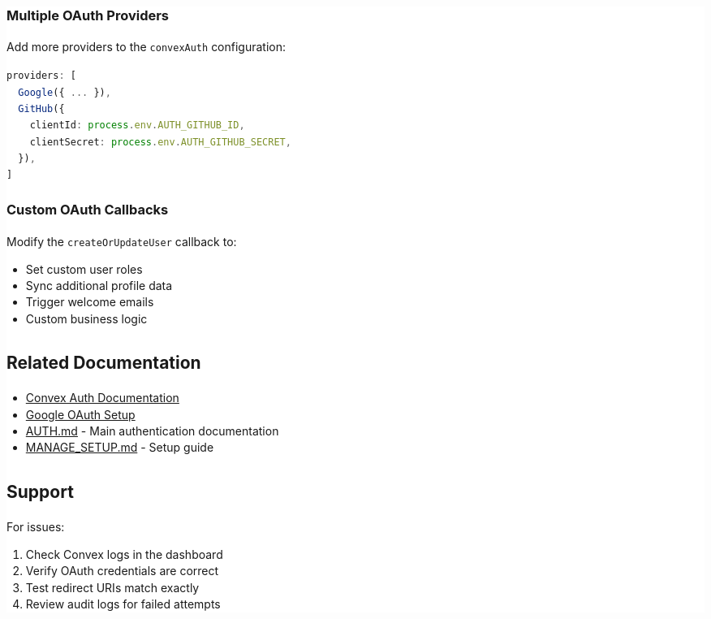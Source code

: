 ### Multiple OAuth Providers

Add more providers to the `convexAuth` configuration:

```typescript
providers: [
  Google({ ... }),
  GitHub({
    clientId: process.env.AUTH_GITHUB_ID,
    clientSecret: process.env.AUTH_GITHUB_SECRET,
  }),
]
```

### Custom OAuth Callbacks

Modify the `createOrUpdateUser` callback to:
- Set custom user roles
- Sync additional profile data
- Trigger welcome emails
- Custom business logic

## Related Documentation

- [Convex Auth Documentation](https://docs.convex.dev/auth)
- [Google OAuth Setup](https://developers.google.com/identity/protocols/oauth2)
- [AUTH.md](./AUTH.md) - Main authentication documentation
- [MANAGE_SETUP.md](./MANAGE_SETUP.md) - Setup guide

## Support

For issues:
1. Check Convex logs in the dashboard
2. Verify OAuth credentials are correct
3. Test redirect URIs match exactly
4. Review audit logs for failed attempts
